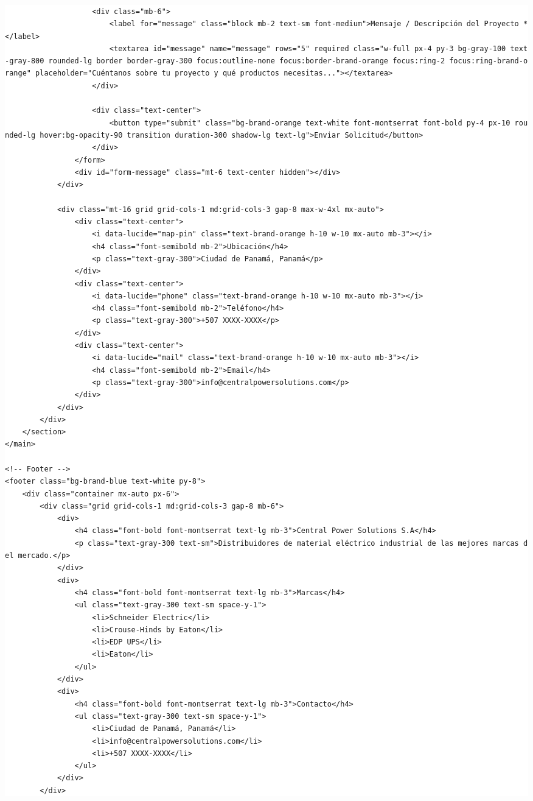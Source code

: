                         <div class="mb-6">
                            <label for="message" class="block mb-2 text-sm font-medium">Mensaje / Descripción del Proyecto *</label>
                            <textarea id="message" name="message" rows="5" required class="w-full px-4 py-3 bg-gray-100 text-gray-800 rounded-lg border border-gray-300 focus:outline-none focus:border-brand-orange focus:ring-2 focus:ring-brand-orange" placeholder="Cuéntanos sobre tu proyecto y qué productos necesitas..."></textarea>
                        </div>

                        <div class="text-center">
                            <button type="submit" class="bg-brand-orange text-white font-montserrat font-bold py-4 px-10 rounded-lg hover:bg-opacity-90 transition duration-300 shadow-lg text-lg">Enviar Solicitud</button>
                        </div>
                    </form>
                    <div id="form-message" class="mt-6 text-center hidden"></div>
                </div>

                <div class="mt-16 grid grid-cols-1 md:grid-cols-3 gap-8 max-w-4xl mx-auto">
                    <div class="text-center">
                        <i data-lucide="map-pin" class="text-brand-orange h-10 w-10 mx-auto mb-3"></i>
                        <h4 class="font-semibold mb-2">Ubicación</h4>
                        <p class="text-gray-300">Ciudad de Panamá, Panamá</p>
                    </div>
                    <div class="text-center">
                        <i data-lucide="phone" class="text-brand-orange h-10 w-10 mx-auto mb-3"></i>
                        <h4 class="font-semibold mb-2">Teléfono</h4>
                        <p class="text-gray-300">+507 XXXX-XXXX</p>
                    </div>
                    <div class="text-center">
                        <i data-lucide="mail" class="text-brand-orange h-10 w-10 mx-auto mb-3"></i>
                        <h4 class="font-semibold mb-2">Email</h4>
                        <p class="text-gray-300">info@centralpowersolutions.com</p>
                    </div>
                </div>
            </div>
        </section>
    </main>

    <!-- Footer -->
    <footer class="bg-brand-blue text-white py-8">
        <div class="container mx-auto px-6">
            <div class="grid grid-cols-1 md:grid-cols-3 gap-8 mb-6">
                <div>
                    <h4 class="font-bold font-montserrat text-lg mb-3">Central Power Solutions S.A</h4>
                    <p class="text-gray-300 text-sm">Distribuidores de material eléctrico industrial de las mejores marcas del mercado.</p>
                </div>
                <div>
                    <h4 class="font-bold font-montserrat text-lg mb-3">Marcas</h4>
                    <ul class="text-gray-300 text-sm space-y-1">
                        <li>Schneider Electric</li>
                        <li>Crouse-Hinds by Eaton</li>
                        <li>EDP UPS</li>
                        <li>Eaton</li>
                    </ul>
                </div>
                <div>
                    <h4 class="font-bold font-montserrat text-lg mb-3">Contacto</h4>
                    <ul class="text-gray-300 text-sm space-y-1">
                        <li>Ciudad de Panamá, Panamá</li>
                        <li>info@centralpowersolutions.com</li>
                        <li>+507 XXXX-XXXX</li>
                    </ul>
                </div>
            </div>